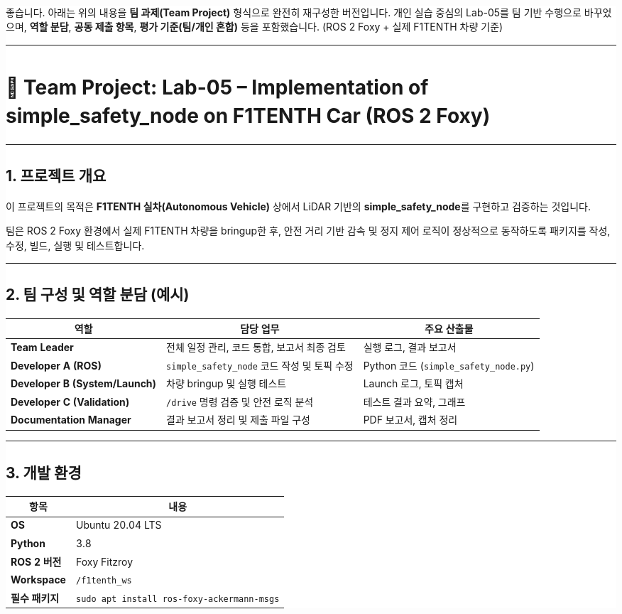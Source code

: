 좋습니다. 아래는 위의 내용을 **팀 과제(Team Project)** 형식으로 완전히 재구성한 버전입니다.
개인 실습 중심의 Lab-05를 팀 기반 수행으로 바꾸었으며, **역할 분담**, **공동 제출 항목**, **평가 기준(팀/개인 혼합)** 등을 포함했습니다.
(ROS 2 Foxy + 실제 F1TENTH 차량 기준)

---

# 🚗 **Team Project: Lab-05 – Implementation of simple_safety_node on F1TENTH Car (ROS 2 Foxy)**

---

## **1. 프로젝트 개요**

이 프로젝트의 목적은 **F1TENTH 실차(Autonomous Vehicle)** 상에서
LiDAR 기반의 **simple_safety_node**를 구현하고 검증하는 것입니다.

팀은 ROS 2 Foxy 환경에서 실제 F1TENTH 차량을 bringup한 후,
안전 거리 기반 감속 및 정지 제어 로직이 정상적으로 동작하도록
패키지를 작성, 수정, 빌드, 실행 및 테스트합니다.

---

## **2. 팀 구성 및 역할 분담 (예시)**

| 역할                              | 담당 업무                              | 주요 산출물                              |
| ------------------------------- | ---------------------------------- | ----------------------------------- |
| **Team Leader**                 | 전체 일정 관리, 코드 통합, 보고서 최종 검토         | 실행 로그, 결과 보고서                       |
| **Developer A (ROS)**           | `simple_safety_node` 코드 작성 및 토픽 수정 | Python 코드 (`simple_safety_node.py`) |
| **Developer B (System/Launch)** | 차량 bringup 및 실행 테스트                | Launch 로그, 토픽 캡처                    |
| **Developer C (Validation)**    | `/drive` 명령 검증 및 안전 로직 분석          | 테스트 결과 요약, 그래프                      |
| **Documentation Manager**       | 결과 보고서 정리 및 제출 파일 구성               | PDF 보고서, 캡처 정리                      |

---

## **3. 개발 환경**

| 항목            | 내용                                         |
| ------------- | ------------------------------------------ |
| **OS**        | Ubuntu 20.04 LTS                           |
| **Python**    | 3.8                                        |
| **ROS 2 버전**  | Foxy Fitzroy                               |
| **Workspace** | `/f1tenth_ws`                              |
| **필수 패키지**    | `sudo apt install ros-foxy-ackermann-msgs` |
